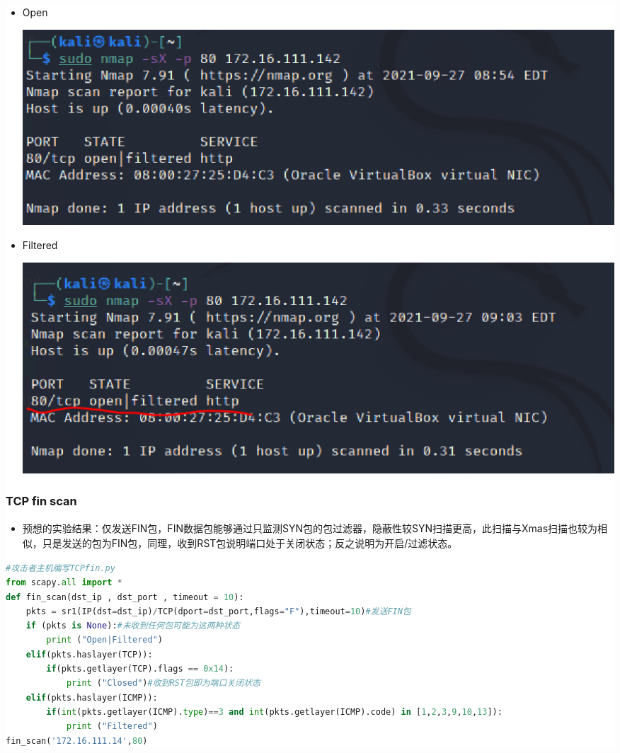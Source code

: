   - Open

    ![](img/attack-tcpx-nmap-open.PNG)

  - Filtered

    ![](img/attack-tcpx-nmap-filter.PNG)

### TCP fin scan

- 预想的实验结果：仅发送FIN包，FIN数据包能够通过只监测SYN包的包过滤器，隐蔽性较SYN扫描更⾼，此扫描与Xmas扫描也较为相似，只是发送的包为FIN包，同理，收到RST包说明端口处于关闭状态；反之说明为开启/过滤状态。

```python
#攻击者主机编写TCPfin.py
from scapy.all import *
def fin_scan(dst_ip , dst_port , timeout = 10):
    pkts = sr1(IP(dst=dst_ip)/TCP(dport=dst_port,flags="F"),timeout=10)#发送FIN包
    if (pkts is None):#未收到任何包可能为这两种状态
        print ("Open|Filtered")
    elif(pkts.haslayer(TCP)):
        if(pkts.getlayer(TCP).flags == 0x14):
            print ("Closed")#收到RST包即为端口关闭状态
    elif(pkts.haslayer(ICMP)):
        if(int(pkts.getlayer(ICMP).type)==3 and int(pkts.getlayer(ICMP).code) in [1,2,3,9,10,13]):
            print ("Filtered")
fin_scan('172.16.111.14',80)
```

